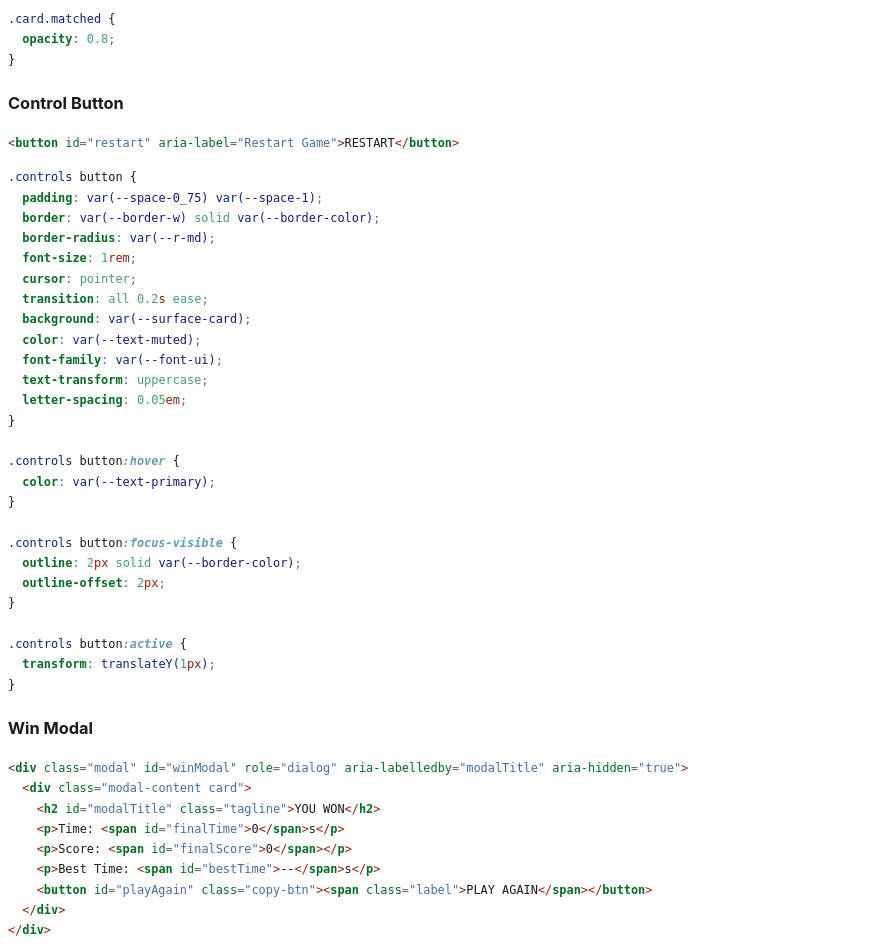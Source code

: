 ```css
.card.matched {
  opacity: 0.8;
}
```

### Control Button
```html
<button id="restart" aria-label="Restart Game">RESTART</button>
```

```css
.controls button {
  padding: var(--space-0_75) var(--space-1);
  border: var(--border-w) solid var(--border-color);
  border-radius: var(--r-md);
  font-size: 1rem;
  cursor: pointer;
  transition: all 0.2s ease;
  background: var(--surface-card);
  color: var(--text-muted);
  font-family: var(--font-ui);
  text-transform: uppercase;
  letter-spacing: 0.05em;
}

.controls button:hover {
  color: var(--text-primary);
}

.controls button:focus-visible {
  outline: 2px solid var(--border-color);
  outline-offset: 2px;
}

.controls button:active {
  transform: translateY(1px);
}
```

### Win Modal
```html
<div class="modal" id="winModal" role="dialog" aria-labelledby="modalTitle" aria-hidden="true">
  <div class="modal-content card">
    <h2 id="modalTitle" class="tagline">YOU WON</h2>
    <p>Time: <span id="finalTime">0</span>s</p>
    <p>Score: <span id="finalScore">0</span></p>
    <p>Best Time: <span id="bestTime">--</span>s</p>
    <button id="playAgain" class="copy-btn"><span class="label">PLAY AGAIN</span></button>
  </div>
</div>
```
